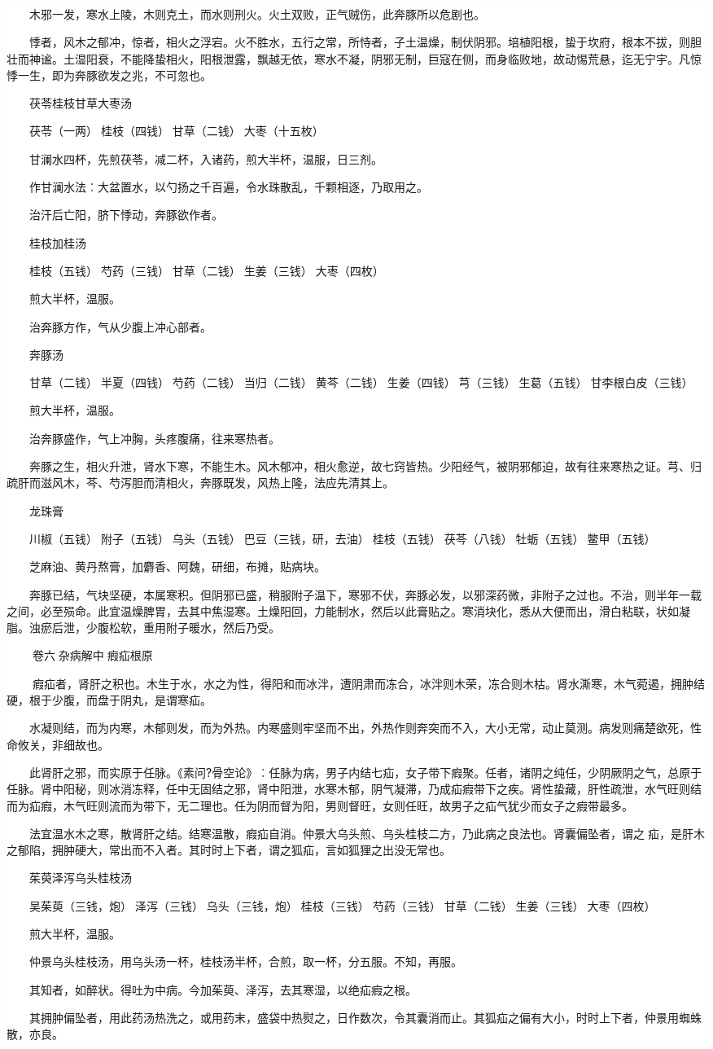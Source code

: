 　　木邪一发，寒水上陵，木则克土，而水则刑火。火土双败，正气贼伤，此奔豚所以危剧也。

　　悸者，风木之郁冲，惊者，相火之浮宕。火不胜水，五行之常，所恃者，子土温燥，制伏阴邪。培植阳根，蛰于坎府，根本不拔，则胆壮而神谧。土湿阳衰，不能降蛰相火，阳根泄露，飘越无依，寒水不凝，阴邪无制，巨寇在侧，而身临败地，故动惕荒悬，迄无宁宇。凡惊悸一生，即为奔豚欲发之兆，不可忽也。

　　茯苓桂枝甘草大枣汤

　　茯苓（一两） 桂枝（四钱） 甘草（二钱） 大枣（十五枚）

　　甘澜水四杯，先煎茯苓，减二杯，入诸药，煎大半杯，温服，日三剂。

　　作甘澜水法︰大盆置水，以勺扬之千百遍，令水珠散乱，千颗相逐，乃取用之。

　　治汗后亡阳，脐下悸动，奔豚欲作者。

　　桂枝加桂汤

　　桂枝（五钱） 芍药（三钱） 甘草（二钱） 生姜（三钱） 大枣（四枚）

　　煎大半杯，温服。

　　治奔豚方作，气从少腹上冲心部者。

　　奔豚汤

　　甘草（二钱） 半夏（四钱） 芍药（二钱） 当归（二钱） 黄芩（二钱） 生姜（四钱） 芎（三钱） 生葛（五钱） 甘李根白皮（三钱）

　　煎大半杯，温服。

　　治奔豚盛作，气上冲胸，头疼腹痛，往来寒热者。

　　奔豚之生，相火升泄，肾水下寒，不能生木。风木郁冲，相火愈逆，故七窍皆热。少阳经气，被阴邪郁迫，故有往来寒热之证。芎、归疏肝而滋风木，芩、芍泻胆而清相火，奔豚既发，风热上隆，法应先清其上。

　　龙珠膏

　　川椒（五钱） 附子（五钱） 乌头（五钱） 巴豆（三钱，研，去油） 桂枝（五钱） 茯芩（八钱） 牡蛎（五钱） 鳖甲（五钱）

　　芝麻油、黄丹熬膏，加麝香、阿魏，研细，布摊，贴病块。

　　奔豚已结，气块坚硬，本属寒积。但阴邪已盛，稍服附子温下，寒邪不伏，奔豚必发，以邪深药微，非附子之过也。不治，则半年一载之间，必至殒命。此宜温燥脾胃，去其中焦湿寒。土燥阳回，力能制水，然后以此膏贴之。寒消块化，悉从大便而出，滑白粘联，状如凝脂。浊瘀后泄，少腹松软，重用附子暖水，然后乃受。

　　
 卷六 杂病解中 瘕疝根原

　　 瘕疝者，肾肝之积也。木生于水，水之为性，得阳和而冰泮，遭阴肃而冻合，冰泮则木荣，冻合则木枯。肾水澌寒，木气菀遏，拥肿结硬，根于少腹，而盘于阴丸，是谓寒疝。

　　水凝则结，而为内寒，木郁则发，而为外热。内寒盛则牢坚而不出，外热作则奔突而不入，大小无常，动止莫测。病发则痛楚欲死，性命攸关，非细故也。

　　此肾肝之邪，而实原于任脉。《素问?骨空论》︰任脉为病，男子内结七疝，女子带下瘕聚。任者，诸阴之纯任，少阴厥阴之气，总原于任脉。肾中阳秘，则冰消冻释，任中无固结之邪，肾中阳泄，水寒木郁，阴气凝滞，乃成疝瘕带下之疾。肾性蛰藏，肝性疏泄，水气旺则结而为疝瘕，木气旺则流而为带下，无二理也。任为阴而督为阳，男则督旺，女则任旺，故男子之疝气犹少而女子之瘕带最多。

　　法宜温水木之寒，散肾肝之结。结寒温散，瘕疝自消。仲景大乌头煎、乌头桂枝二方，乃此病之良法也。肾囊偏坠者，谓之 疝，是肝木之郁陷，拥肿硬大，常出而不入者。其时时上下者，谓之狐疝，言如狐狸之出没无常也。

　　茱萸泽泻乌头桂枝汤

　　吴茱萸（三钱，炮） 泽泻（三钱） 乌头（三钱，炮） 桂枝（三钱） 芍药（三钱） 甘草（二钱） 生姜（三钱） 大枣（四枚）

　　煎大半杯，温服。

　　仲景乌头桂枝汤，用乌头汤一杯，桂枝汤半杯，合煎，取一杯，分五服。不知，再服。

　　其知者，如醉状。得吐为中病。今加茱萸、泽泻，去其寒湿，以绝疝瘕之根。

　　其拥肿偏坠者，用此药汤热洗之，或用药末，盛袋中热熨之，日作数次，令其囊消而止。其狐疝之偏有大小，时时上下者，仲景用蜘蛛散，亦良。
